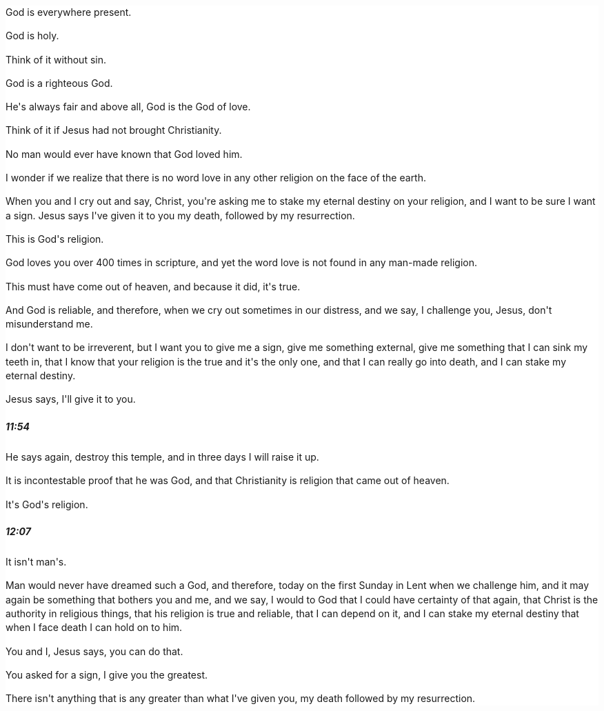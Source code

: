 God is everywhere present.

God is holy.

Think of it without sin.

God is a righteous God.

He's always fair and above all, God is the God of love.

Think of it if Jesus had not brought Christianity.

No man would ever have known that God loved him.

I wonder if we realize that there is no word love in any other religion on the face of the earth.

When you and I cry out and say, Christ, you're asking me to stake my eternal destiny on your religion, and I want to be sure I want a sign. Jesus says I've given it to you my death, followed by my resurrection.

This is God's religion.

God loves you over 400 times in scripture, and yet the word love is not found in any man-made religion.

This must have come out of heaven, and because it did, it's true.

And God is reliable, and therefore, when we cry out sometimes in our distress, and we say, I challenge you, Jesus, don't misunderstand me.

I don't want to be irreverent, but I want you to give me a sign, give me something external, give me something that I can sink my teeth in, that I know that your religion is the true and it's the only one, and that I can really go into death, and I can stake my eternal destiny.

Jesus says, I'll give it to you.

##### 11:54

He says again, destroy this temple, and in three days I will raise it up.

It is incontestable proof that he was God, and that Christianity is religion that came out of heaven.

It's God's religion.

##### 12:07

It isn't man's.

Man would never have dreamed such a God, and therefore, today on the first Sunday in Lent when we challenge him, and it may again be something that bothers you and me, and we say, I would to God that I could have certainty of that again, that Christ is the authority in religious things, that his religion is true and reliable, that I can depend on it, and I can stake my eternal destiny that when I face death I can hold on to him.

You and I, Jesus says, you can do that.

You asked for a sign, I give you the greatest.

There isn't anything that is any greater than what I've given you, my death followed by my resurrection.
